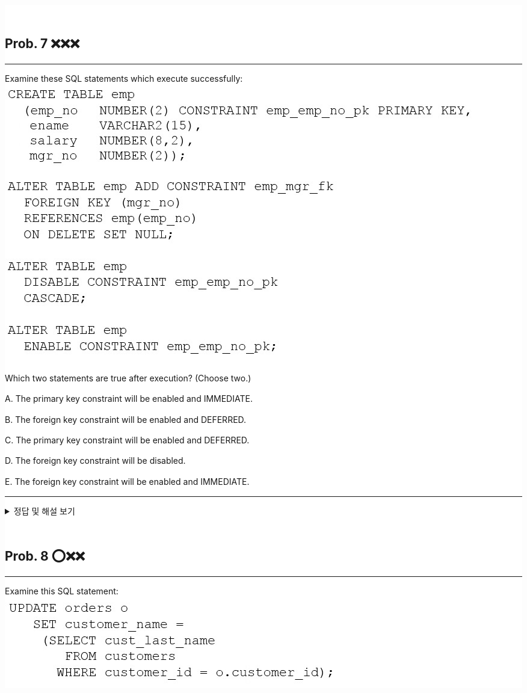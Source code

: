 <br>

## Prob. 7 ❌❌❌
---

Examine these SQL statements which execute successfully:
![prob7](/assets/img/study_Oracle/2022-09-30-[ORACLE-SQL]_ExamTopics_1~10/prob7.png)

Which two statements are true after execution? (Choose two.)

A. The primary key constraint will be enabled and IMMEDIATE.

B. The foreign key constraint will be enabled and DEFERRED.

C. The primary key constraint will be enabled and DEFERRED.

D. The foreign key constraint will be disabled.

E. The foreign key constraint will be enabled and IMMEDIATE.

---
<details><summary>정답 및 해설 보기</summary></details>

<br>

## Prob. 8 ⭕❌❌
---

Examine this SQL statement:<br>
![prob8](/assets/img/study_Oracle/2022-09-30-[ORACLE-SQL]_ExamTopics_1~10/prob8.png)
